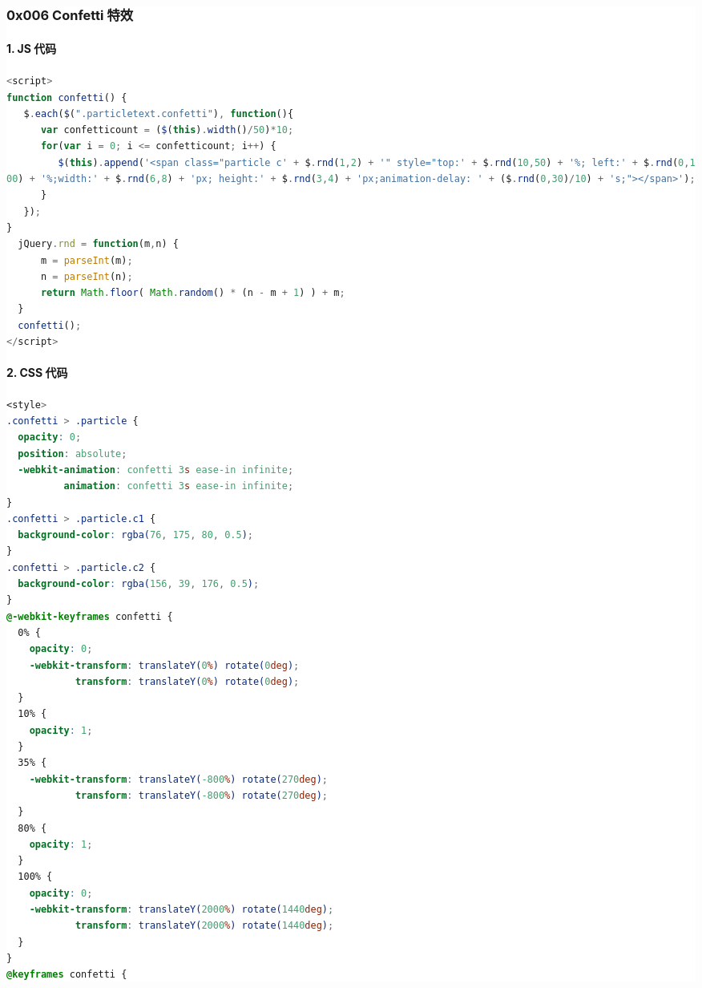 ### 0x006 Confetti 特效

#### 1. JS 代码

```javascript
<script>
function confetti() { 
   $.each($(".particletext.confetti"), function(){ 
      var confetticount = ($(this).width()/50)*10; 
      for(var i = 0; i <= confetticount; i++) { 
         $(this).append('<span class="particle c' + $.rnd(1,2) + '" style="top:' + $.rnd(10,50) + '%; left:' + $.rnd(0,100) + '%;width:' + $.rnd(6,8) + 'px; height:' + $.rnd(3,4) + 'px;animation-delay: ' + ($.rnd(0,30)/10) + 's;"></span>'); 
      } 
   }); 
} 
  jQuery.rnd = function(m,n) {
      m = parseInt(m);
      n = parseInt(n);
      return Math.floor( Math.random() * (n - m + 1) ) + m;
  }
  confetti();
</script>
```

#### 2. CSS 代码

```css
<style>
.confetti > .particle {
  opacity: 0;
  position: absolute;
  -webkit-animation: confetti 3s ease-in infinite;
          animation: confetti 3s ease-in infinite;
}
.confetti > .particle.c1 {
  background-color: rgba(76, 175, 80, 0.5);
}
.confetti > .particle.c2 {
  background-color: rgba(156, 39, 176, 0.5);
}
@-webkit-keyframes confetti {
  0% {
    opacity: 0;
    -webkit-transform: translateY(0%) rotate(0deg);
            transform: translateY(0%) rotate(0deg);
  }
  10% {
    opacity: 1;
  }
  35% {
    -webkit-transform: translateY(-800%) rotate(270deg);
            transform: translateY(-800%) rotate(270deg);
  }
  80% {
    opacity: 1;
  }
  100% {
    opacity: 0;
    -webkit-transform: translateY(2000%) rotate(1440deg);
            transform: translateY(2000%) rotate(1440deg);
  }
}
@keyframes confetti {
```